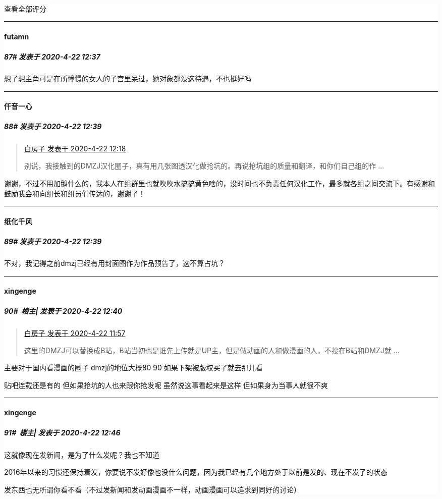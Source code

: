 
查看全部评分


*****

####  futamn  
##### 87#       发表于 2020-4-22 12:37


想了想主角可是在所憧憬的女人的子宫里呆过，她对象都没这待遇，不也挺好吗


*****

####  仟音一心  
##### 88#       发表于 2020-4-22 12:39


<blockquote><a href="httphttps://bbs.saraba1st.com/2b/forum.php?mod=redirect&amp;goto=findpost&amp;pid=47163042&amp;ptid=1922178" target="_blank">白房子 发表于 2020-4-22 12:18</a>

别说，我接触到的DMZJ汉化圈子，真有用几张图透汉化做抢坑的。再说抢坑组的质量和翻译，和你们自己组的作 ...</blockquote>
谢谢，不过不用加鹅什么的，我本人在组群里也就吹吹水搞搞黄色啥的，没时间也不负责任何汉化工作，最多就各组之间交流下。有感谢和鼓励我会和向组长和组员们传达的，谢谢了！


*****

####  纸化千风  
##### 89#       发表于 2020-4-22 12:39


不对，我记得之前dmzj已经有用封面图作为作品预告了，这不算占坑？


*****

####  xingenge  
##### 90#         楼主| 发表于 2020-4-22 12:40


<blockquote><a href="httphttps://bbs.saraba1st.com/2b/forum.php?mod=redirect&amp;goto=findpost&amp;pid=47162811&amp;ptid=1922178" target="_blank">白房子 发表于 2020-4-22 11:57</a>

这里的DMZJ可以替换成B站，B站当初也是谁先上传就是UP主，但是做动画的人和做漫画的人，不投在B站和DMZJ就 ...</blockquote>
主要对于国内看漫画的圈子 dmzj的地位大概80 90 如果下架被版权买了就去那儿看

贴吧连载还是有的 但如果抢坑的人也来跟你抢发呢 虽然说这事看起来是这样 但如果身为当事人就很不爽


*****

####  xingenge  
##### 91#         楼主| 发表于 2020-4-22 12:46


这就像现在发新闻，是为了什么发呢？我也不知道

2016年以来的习惯还保持着发，你要说不发好像也没什么问题，因为我已经有几个地方处于以前是发的、现在不发了的状态

发东西也无所谓你看不看（不过发新闻和发动画漫画不一样，动画漫画可以追求到同好的讨论）
